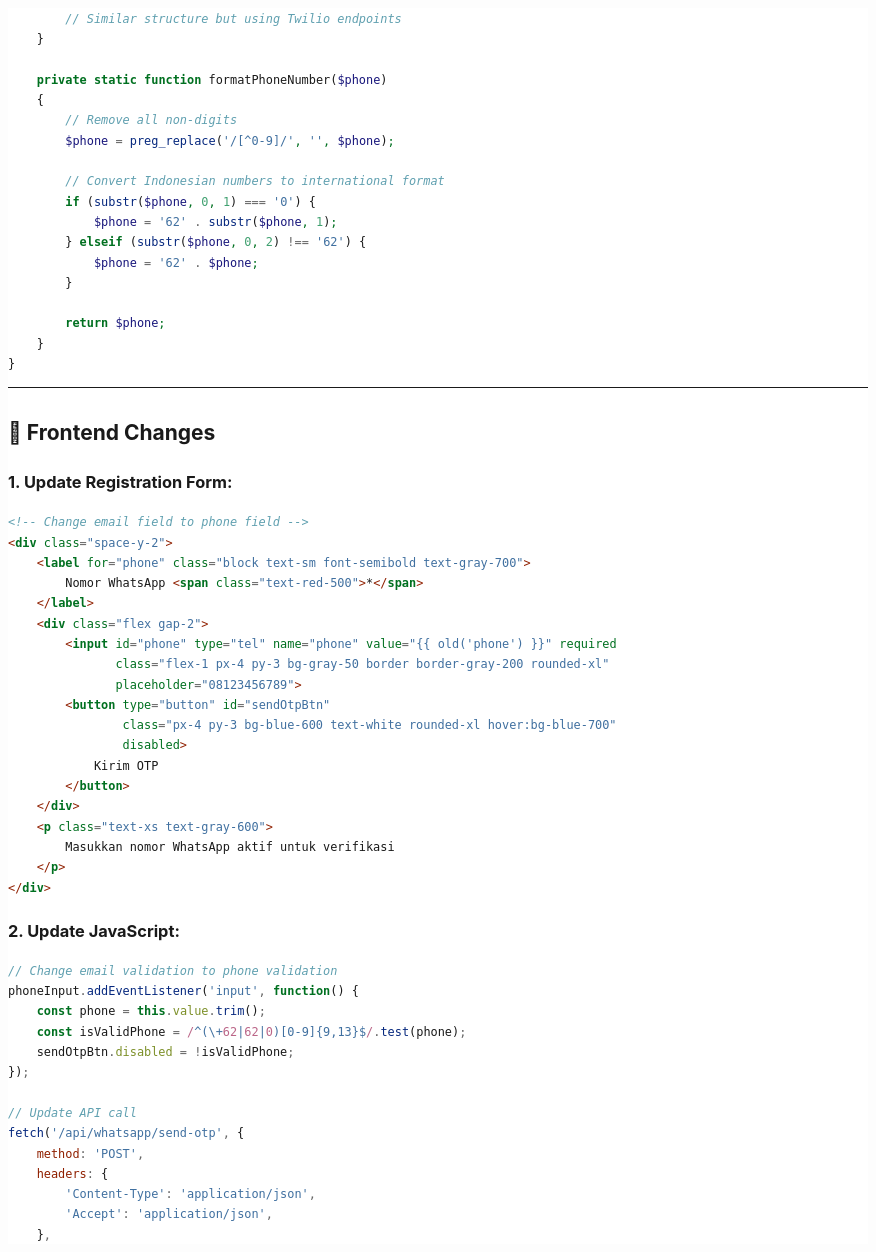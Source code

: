 ```php
        // Similar structure but using Twilio endpoints
    }

    private static function formatPhoneNumber($phone)
    {
        // Remove all non-digits
        $phone = preg_replace('/[^0-9]/', '', $phone);
        
        // Convert Indonesian numbers to international format
        if (substr($phone, 0, 1) === '0') {
            $phone = '62' . substr($phone, 1);
        } elseif (substr($phone, 0, 2) !== '62') {
            $phone = '62' . $phone;
        }
        
        return $phone;
    }
}
```

---

## 📱 **Frontend Changes**

### **1. Update Registration Form:**
```html
<!-- Change email field to phone field -->
<div class="space-y-2">
    <label for="phone" class="block text-sm font-semibold text-gray-700">
        Nomor WhatsApp <span class="text-red-500">*</span>
    </label>
    <div class="flex gap-2">
        <input id="phone" type="tel" name="phone" value="{{ old('phone') }}" required
               class="flex-1 px-4 py-3 bg-gray-50 border border-gray-200 rounded-xl"
               placeholder="08123456789">
        <button type="button" id="sendOtpBtn"
                class="px-4 py-3 bg-blue-600 text-white rounded-xl hover:bg-blue-700"
                disabled>
            Kirim OTP
        </button>
    </div>
    <p class="text-xs text-gray-600">
        Masukkan nomor WhatsApp aktif untuk verifikasi
    </p>
</div>
```

### **2. Update JavaScript:**
```javascript
// Change email validation to phone validation
phoneInput.addEventListener('input', function() {
    const phone = this.value.trim();
    const isValidPhone = /^(\+62|62|0)[0-9]{9,13}$/.test(phone);
    sendOtpBtn.disabled = !isValidPhone;
});

// Update API call
fetch('/api/whatsapp/send-otp', {
    method: 'POST',
    headers: {
        'Content-Type': 'application/json',
        'Accept': 'application/json',
    },
```